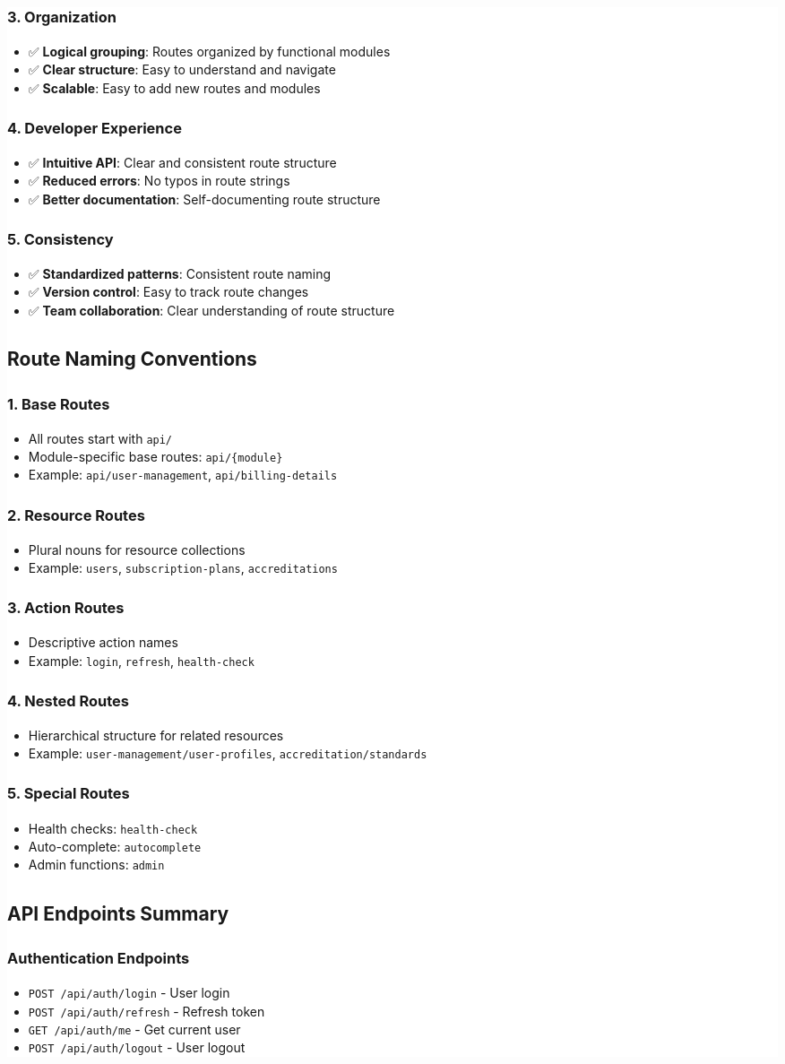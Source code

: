 ### **3. Organization**
- ✅ **Logical grouping**: Routes organized by functional modules
- ✅ **Clear structure**: Easy to understand and navigate
- ✅ **Scalable**: Easy to add new routes and modules

### **4. Developer Experience**
- ✅ **Intuitive API**: Clear and consistent route structure
- ✅ **Reduced errors**: No typos in route strings
- ✅ **Better documentation**: Self-documenting route structure

### **5. Consistency**
- ✅ **Standardized patterns**: Consistent route naming
- ✅ **Version control**: Easy to track route changes
- ✅ **Team collaboration**: Clear understanding of route structure

## Route Naming Conventions

### **1. Base Routes**
- All routes start with `api/`
- Module-specific base routes: `api/{module}`
- Example: `api/user-management`, `api/billing-details`

### **2. Resource Routes**
- Plural nouns for resource collections
- Example: `users`, `subscription-plans`, `accreditations`

### **3. Action Routes**
- Descriptive action names
- Example: `login`, `refresh`, `health-check`

### **4. Nested Routes**
- Hierarchical structure for related resources
- Example: `user-management/user-profiles`, `accreditation/standards`

### **5. Special Routes**
- Health checks: `health-check`
- Auto-complete: `autocomplete`
- Admin functions: `admin`

## API Endpoints Summary

### **Authentication Endpoints**
- `POST /api/auth/login` - User login
- `POST /api/auth/refresh` - Refresh token
- `GET /api/auth/me` - Get current user
- `POST /api/auth/logout` - User logout
